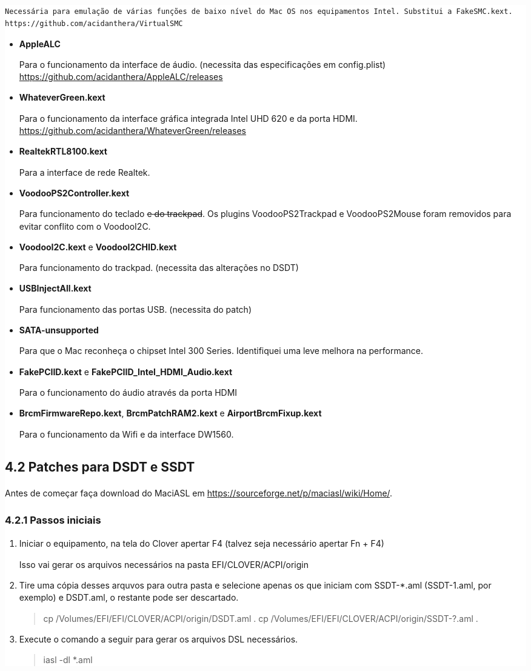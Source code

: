     Necessária para emulação de várias funções de baixo nível do Mac OS nos equipamentos Intel. Substitui a FakeSMC.kext.
    https://github.com/acidanthera/VirtualSMC

  * **AppleALC**

    Para o funcionamento da interface de áudio. (necessita das especificações em config.plist)
    https://github.com/acidanthera/AppleALC/releases

  * **WhateverGreen.kext**

    Para o funcionamento da interface gráfica integrada Intel UHD 620 e da porta HDMI.
    https://github.com/acidanthera/WhateverGreen/releases

  * **RealtekRTL8100.kext**

    Para a interface de rede Realtek.

  * **VoodooPS2Controller.kext**

    Para funcionamento do teclado ~~e do trackpad~~.
    Os plugins VoodooPS2Trackpad e VoodooPS2Mouse foram removidos para evitar conflito com o VoodooI2C.

  * **VoodooI2C.kext** e **VoodooI2CHID.kext**

    Para funcionamento do trackpad. (necessita das alterações no DSDT)

  * **USBInjectAll.kext**

    Para funcionamento das portas USB. (necessita do patch)

  * **SATA-unsupported**

    Para que o Mac reconheça o chipset Intel 300 Series. Identifiquei uma leve melhora na performance.

  * **FakePCIID.kext** e **FakePCIID_Intel_HDMI_Audio.kext**

    Para o funcionamento do áudio através da porta HDMI

  * **BrcmFirmwareRepo.kext**, **BrcmPatchRAM2.kext** e **AirportBrcmFixup.kext**

    Para o funcionamento da Wifi e da interface DW1560.

## 4.2 Patches para DSDT e SSDT

  Antes de começar faça download do MaciASL em https://sourceforge.net/p/maciasl/wiki/Home/.

### 4.2.1 Passos iniciais

  1. Iniciar o equipamento, na tela do Clover apertar F4 (talvez seja necessário apertar Fn + F4)

      Isso vai gerar os arquivos necessários na pasta EFI/CLOVER/ACPI/origin

  2. Tire uma cópia desses arquvos para outra pasta e selecione apenas os que iniciam com SSDT-\*.aml (SSDT-1.aml, por exemplo) e DSDT.aml, o restante pode ser descartado.
      > cp /Volumes/EFI/EFI/CLOVER/ACPI/origin/DSDT.aml .
      > cp /Volumes/EFI/EFI/CLOVER/ACPI/origin/SSDT-?.aml .

  3. Execute o comando a seguir para gerar os arquivos DSL necessários.
      > iasl -dl \*.aml
